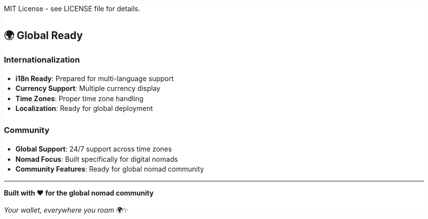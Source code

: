 MIT License - see LICENSE file for details.

## 🌍 Global Ready

### Internationalization
- **i18n Ready**: Prepared for multi-language support
- **Currency Support**: Multiple currency display
- **Time Zones**: Proper time zone handling
- **Localization**: Ready for global deployment

### Community
- **Global Support**: 24/7 support across time zones
- **Nomad Focus**: Built specifically for digital nomads
- **Community Features**: Ready for global nomad community

---

**Built with ❤️ for the global nomad community**

*Your wallet, everywhere you roam* 🌍✨

